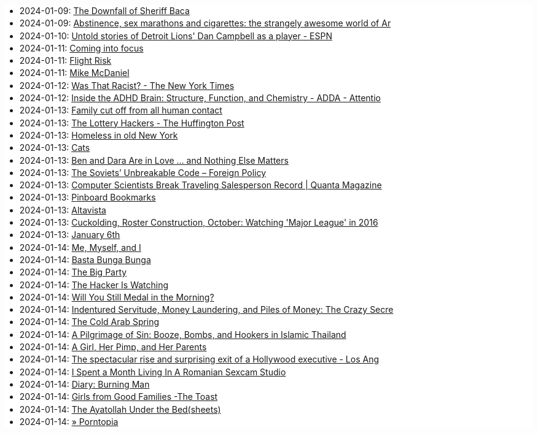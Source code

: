 - 2024-01-09: [The Downfall of Sheriff Baca](https://lamag.com/news/downfall)
- 2024-01-09: [Abstinence, sex marathons and cigarettes: the strangely awesome world of Ar](https://web.archive.org/web/20100922205052/http://loveinthedumps.com/abstinence-sex-marathons-and-cigarettes-the-strangely-awesome-world-of-arabian-dating/)
- 2024-01-10: [Untold stories of Detroit Lions' Dan Campbell as a player - ESPN](https://www.espn.com/nfl/story/_/id/39260210/detroit-lions-coach-dan-campbell-nfl-playoffs-playing-career)
- 2024-01-11: [Coming into focus](https://longreads.com/2022/09/06/coming-into-focus/)
- 2024-01-11: [Flight Risk](https://kenyonreview.org/piece/flight-risk/?src=longreads)
- 2024-01-11: [Mike McDaniel](https://www.espn.com/nfl/story/_/id/39280819/mike-mcdaniel-miami-dolphins)
- 2024-01-12: [Was That Racist? - The New York Times](https://www.nytimes.com/2017/07/19/us/was-that-racist.html?smprod=nytcore-ipad&smid=nytcore-ipad-share&referer)
- 2024-01-12: [Inside the ADHD Brain: Structure, Function, and Chemistry - ADDA - Attentio](https://add.org/adhd-brain/)
- 2024-01-13: [Family cut off from all human contact](https://www.smithsonianmag.com/history/for-40-years-this-russian-family-was-cut-off-from-all-human-contact-unaware-of-world-war-ii-7354256/#lV3Qy7xpYPK0g2ML.99)
- 2024-01-13: [The Lottery Hackers - The Huffington Post](http://highline.huffingtonpost.com/articles/en/lotto-winners/)
- 2024-01-13: [Homeless in old New York](https://thestacks.deadspin.com/what-it-meant-to-be-young-and-homeless-in-old-new-york-1827106938)
- 2024-01-13: [Cats](https://www.wired.com/2012/08/ff-cats/)
- 2024-01-13: [Ben and Dara Are in Love … and Nothing Else Matters](https://www.vanityfair.com/news/2001/09/bendara200109?verso=true)
- 2024-01-13: [The Soviets’ Unbreakable Code – Foreign Policy](https://foreignpolicy.com/2019/04/27/the-soviets-unbreakable-code-fialka-encryption-espionage-russia-kgb-spy/)
- 2024-01-13: [Computer Scientists Break Traveling Salesperson Record | Quanta Magazine](https://www.quantamagazine.org/computer-scientists-break-traveling-salesperson-record-20201008/)
- 2024-01-13: [Pinboard Bookmarks](https://www.vice.com/en/article/mgxqb8/the-man-who-broke-ticketmaster)
- 2024-01-13: [Altavista](https://tedium.co/2020/12/15/altavista-history-digital-dot-com-domain-name/)
- 2024-01-13: [Cuckolding, Roster Construction, October: Watching 'Major League' in 2016](https://www.vice.com/en/article/qky3xd/cuckolding-roster-construction-october-watching-major-league-in-2016)
- 2024-01-13: [January 6th](https://www.newyorker.com/magazine/2021/01/25/among-the-insurrectionists?fbclid=IwAR14WBXWVLxcZvDeZIXenBQakMgPXwPf05JXdpqxOW2-v8GBTjjXmk9l-GA)
- 2024-01-14: [Me, Myself, and I](http://www.nybooks.com/articles/archives/2004/apr/08/me-myself-and-i/?pagination=false)
- 2024-01-14: [Basta Bunga Bunga](http://www.newyorker.com/reporting/2011/06/06/110606fa_fact_levy?currentPage=all)
- 2024-01-14: [The Big Party](http://www.chicagomag.com/core/pagetools.php?url=%2FChicago-Magazine%2FJuly-2009%2FThe-Big-Party%2F&mode=print)
- 2024-01-14: [The Hacker Is Watching](http://www.gq.com/news-politics/newsmakers/201201/luis-mijangos-hacker-webcam-virus-internet?printable=true&currentPage=all)
- 2024-01-14: [Will You Still Medal in the Morning?](http://espn.go.com/olympics/summer/2012/story/_/id/8133052/athletes-spill-details-dirty-secrets-olympic-village-espn-magazine)
- 2024-01-14: [Indentured Servitude, Money Laundering, and Piles of Money: The Crazy Secre](http://gizmodo.com/5941976/indentured-servitude-money-laundering-and-piles-of-money-the-crazy-secrets-of-internet-cam-girls-nsfw?)
- 2024-01-14: [The Cold Arab Spring](http://www.playboy.com/playground/view/the-cold-arab-spring)
- 2024-01-14: [A Pilgrimage of Sin: Booze, Bombs, and Hookers in Islamic Thailand](https://justpaste.it/2a7v)
- 2024-01-14: [A Girl, Her Pimp, and Her Parents](http://www.modernluxury.com/san-francisco/story/girl-her-pimp-and-her-parents)
- 2024-01-14: [The spectacular rise and surprising exit of a Hollywood executive - Los Ang](https://www.latimes.com/entertainment/envelope/cotown/la-et-ct-richard-nanula-dto,0,3580739.htmlstory)
- 2024-01-14: [I Spent a Month Living In A Romanian Sexcam Studio](http://www.vice.com/read/bucharest-webcam-studios-america-outsourcing-sex-trade?)
- 2024-01-14: [Diary: Burning Man](http://www.lrb.co.uk/v36/n14/emily-witt/diary)
- 2024-01-14: [Girls from Good Families -The Toast](https://the-toast.net/2014/11/24/girls-good-families/?src=longreads)
- 2024-01-14: [The Ayatollah Under the Bed(sheets)](https://foreignpolicy.com/2012/04/23/the-ayatollah-under-the-bedsheets/)
- 2024-01-14: [» Porntopia](http://grantland.com/features/porntopia/)